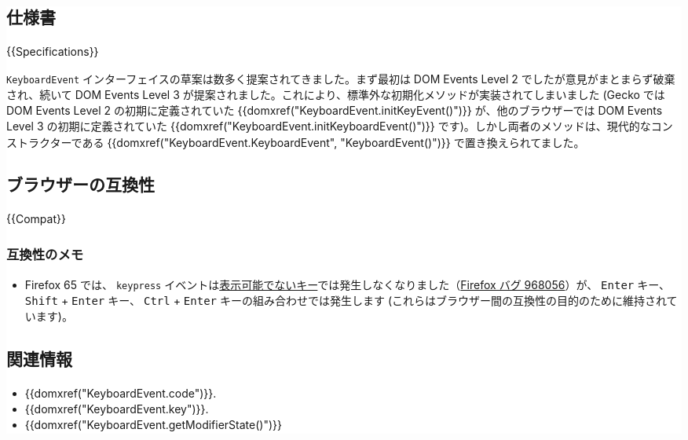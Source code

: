 ## 仕様書

{{Specifications}}

`KeyboardEvent` インターフェイスの草案は数多く提案されてきました。まず最初は DOM Events Level 2 でしたが意見がまとまらず破棄され、続いて DOM Events Level 3 が提案されました。これにより、標準外な初期化メソッドが実装されてしまいました (Gecko では DOM Events Level 2 の初期に定義されていた {{domxref("KeyboardEvent.initKeyEvent()")}} が、他のブラウザーでは DOM Events Level 3 の初期に定義されていた {{domxref("KeyboardEvent.initKeyboardEvent()")}} です)。しかし両者のメソッドは、現代的なコンストラクターである {{domxref("KeyboardEvent.KeyboardEvent", "KeyboardEvent()")}} で置き換えられてました。

## ブラウザーの互換性

{{Compat}}

### 互換性のメモ

- Firefox 65 では、 `keypress` イベントは[表示可能でないキー](</ja/docs/Web/API/KeyboardEvent/keyCode#non-printable_keys_(function_keys)>)では発生しなくなりました（[Firefox バグ 968056](https://bugzil.la/968056)）が、 <kbd>Enter</kbd> キー、 <kbd>Shift</kbd> + <kbd>Enter</kbd> キー、 <kbd>Ctrl</kbd> + <kbd>Enter</kbd> キーの組み合わせでは発生します (これらはブラウザー間の互換性の目的のために維持されています)。

## 関連情報

- {{domxref("KeyboardEvent.code")}}.
- {{domxref("KeyboardEvent.key")}}.
- {{domxref("KeyboardEvent.getModifierState()")}}
